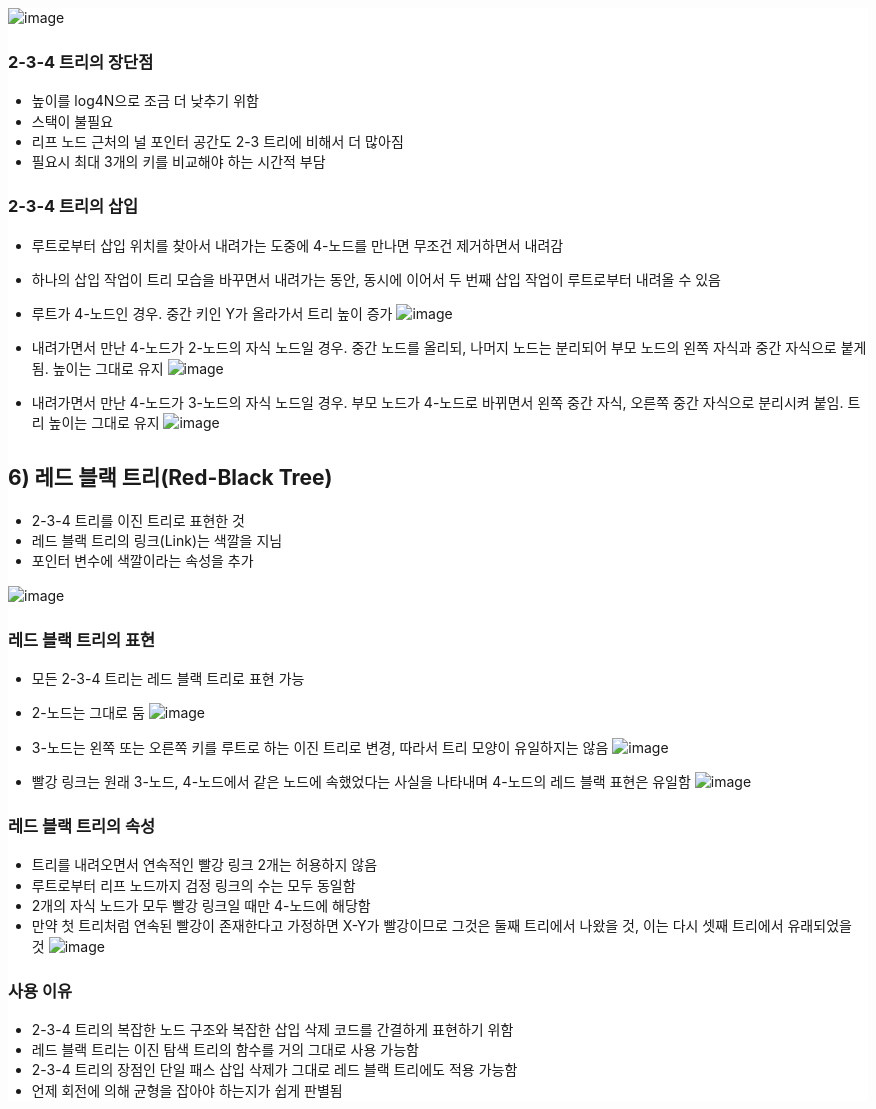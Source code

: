 ![image](https://user-images.githubusercontent.com/55589616/215087153-33717645-d758-4ea9-afed-7db35462ab00.png)


### 2-3-4 트리의 장단점
- 높이를 log4N으로 조금 더 낮추기 위함
- 스택이 불필요
- 리프 노드 근처의 널 포인터 공간도 2-3 트리에 비해서 더 많아짐
- 필요시 최대 3개의 키를 비교해야 하는 시간적 부담


### 2-3-4 트리의 삽입
- 루트로부터 삽입 위치를 찾아서 내려가는 도중에 4-노드를 만나면 무조건 제거하면서 내려감
- 하나의 삽입 작업이 트리 모습을 바꾸면서 내려가는 동안, 동시에 이어서 두 번째 삽입 작업이 루트로부터 내려올 수 있음
- 루트가 4-노드인 경우. 중간 키인 Y가 올라가서 트리 높이 증가
![image](https://user-images.githubusercontent.com/55589616/215088240-4e520b08-4a73-4af4-92bb-28362a761418.png)

- 내려가면서 만난 4-노드가 2-노드의 자식 노드일 경우. 중간 노드를 올리되, 나머지 노드는 분리되어 부모 노드의 왼쪽 자식과 중간 자식으로 붙게 됨. 높이는 그대로 유지
![image](https://user-images.githubusercontent.com/55589616/215088488-151c8f6e-71cc-43ab-a047-ca68bb66e2e4.png)

- 내려가면서 만난 4-노드가 3-노드의 자식 노드일 경우. 부모 노드가 4-노드로 바뀌면서 왼쪽 중간 자식, 오른쪽 중간 자식으로 분리시켜 붙임. 트리 높이는 그대로 유지
![image](https://user-images.githubusercontent.com/55589616/215088674-1497451c-a8cf-406a-b4b1-bf8ed20993ed.png)


## 6) 레드 블랙 트리(Red-Black Tree)
- 2-3-4 트리를 이진 트리로 표현한 것
- 레드 블랙 트리의 링크(Link)는 색깔을 지님
- 포인터 변수에 색깔이라는 속성을 추가

![image](https://user-images.githubusercontent.com/55589616/215089074-fdd1da98-8d9f-41ea-88b4-ca019d1244b7.png)


### 레드 블랙 트리의 표현
- 모든 2-3-4 트리는 레드 블랙 트리로 표현 가능
- 2-노드는 그대로 둠
![image](https://user-images.githubusercontent.com/55589616/215089365-13a8b4ac-452f-47a8-9221-ad085cf3830d.png)

- 3-노드는 왼쪽 또는 오른쪽 키를 루트로 하는 이진 트리로 변경, 따라서 트리 모양이 유일하지는 않음
![image](https://user-images.githubusercontent.com/55589616/215089593-7be32898-6791-4d0c-9008-d77d93eb90c2.png)

- 빨강 링크는 원래 3-노드, 4-노드에서 같은 노드에 속했었다는 사실을 나타내며 4-노드의 레드 블랙 표현은 유일함
![image](https://user-images.githubusercontent.com/55589616/215089691-e4d061e1-d015-4e54-97a7-71e8b89b6ada.png)


### 레드 블랙 트리의 속성
- 트리를 내려오면서 연속적인 빨강 링크 2개는 허용하지 않음
- 루트로부터 리프 노드까지 검정 링크의 수는 모두 동일함
- 2개의 자식 노드가 모두 빨강 링크일 때만 4-노드에 해당함
- 만약 첫 트리처럼 연속된 빨강이 존재한다고 가정하면 X-Y가 빨강이므로 그것은 둘째 트리에서 나왔을 것, 이는 다시 셋째 트리에서 유래되었을 것
![image](https://user-images.githubusercontent.com/55589616/215090020-abf90ecb-3aaa-401e-bd88-4588a431baa0.png)


### 사용 이유
- 2-3-4 트리의 복잡한 노드 구조와 복잡한 삽입 삭제 코드를 간결하게 표현하기 위함
- 레드 블랙 트리는 이진 탐색 트리의 함수를 거의 그대로 사용 가능함
- 2-3-4 트리의 장점인 단일 패스 삽입 삭제가 그대로 레드 블랙 트리에도 적용 가능함
- 언제 회전에 의해 균형을 잡아야 하는지가 쉽게 판별됨